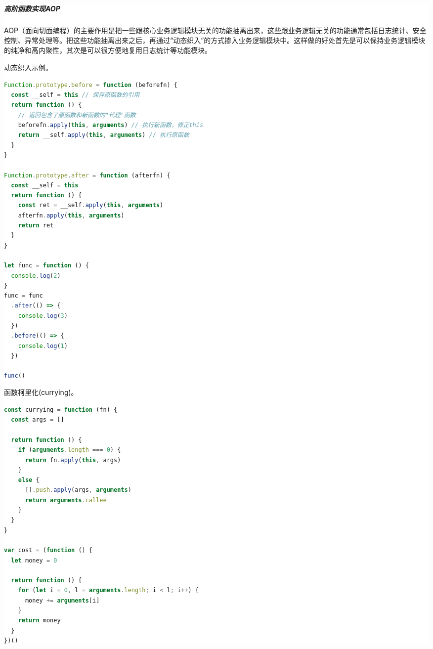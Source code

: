 ##### 高阶函数实现AOP

AOP（面向切面编程）的主要作用是把一些跟核心业务逻辑模块无关的功能抽离出来，这些跟业务逻辑无关的功能通常包括日志统计、安全控制、异常处理等。把这些功能抽离出来之后，再通过“动态织入”的方式掺入业务逻辑模块中。这样做的好处首先是可以保持业务逻辑模块的纯净和高内聚性，其次是可以很方便地复用日志统计等功能模块。

动态织入示例。

```javascript
Function.prototype.before = function (beforefn) {
  const __self = this // 保存原函数的引用
  return function () {
    // 返回包含了原函数和新函数的"代理"函数
    beforefn.apply(this, arguments) // 执行新函数，修正this
    return __self.apply(this, arguments) // 执行原函数
  }
}

Function.prototype.after = function (afterfn) {
  const __self = this
  return function () {
    const ret = __self.apply(this, arguments)
    afterfn.apply(this, arguments)
    return ret
  }
}

let func = function () {
  console.log(2)
}
func = func
  .after(() => {
    console.log(3)
  })
  .before(() => {
    console.log(1)
  })

func()
```

函数柯里化(currying)。
```javascript
const currying = function (fn) {
  const args = []

  return function () {
    if (arguments.length === 0) {
      return fn.apply(this, args)
    }
    else {
      [].push.apply(args, arguments)
      return arguments.callee
    }
  }
}

var cost = (function () {
  let money = 0

  return function () {
    for (let i = 0, l = arguments.length; i < l; i++) {
      money += arguments[i]
    }
    return money
  }
})()
```
